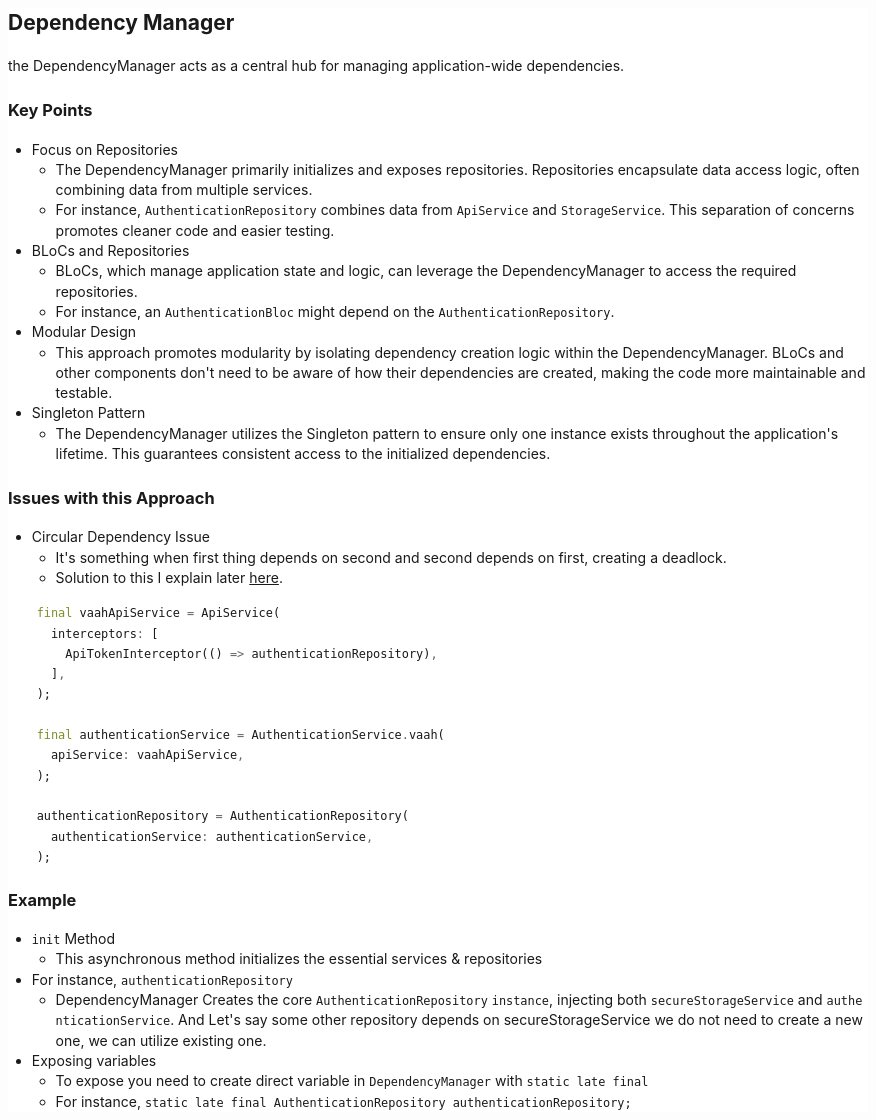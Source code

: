 ## Dependency Manager

the DependencyManager acts as a central hub for managing application-wide dependencies.

### Key Points

- Focus on Repositories
  - The DependencyManager primarily initializes and exposes repositories. Repositories encapsulate data access logic, often combining data from multiple services.
  - For instance, `AuthenticationRepository` combines data from `ApiService` and `StorageService`. This separation of concerns promotes cleaner code and easier testing.
- BLoCs and Repositories
  - BLoCs, which manage application state and logic, can leverage the DependencyManager to access the required repositories.
  - For instance, an `AuthenticationBloc` might depend on the `AuthenticationRepository`.
- Modular Design
  - This approach promotes modularity by isolating dependency creation logic within the DependencyManager. BLoCs and other components don't need to be aware of how their dependencies are created, making the code more maintainable and testable.
- Singleton Pattern
  - The DependencyManager utilizes the Singleton pattern to ensure only one instance exists throughout the application's lifetime. This guarantees consistent access to the initialized dependencies.

### Issues with this Approach

- Circular Dependency Issue
  - It's something when first thing depends on second and second depends on first, creating a deadlock.
  - Solution to this I explain later [here](#circular-dependency).

```dart
    final vaahApiService = ApiService(
      interceptors: [
        ApiTokenInterceptor(() => authenticationRepository),
      ],
    );

    final authenticationService = AuthenticationService.vaah(
      apiService: vaahApiService,
    );

    authenticationRepository = AuthenticationRepository(
      authenticationService: authenticationService,
    );
```

### Example

- `init` Method
  - This asynchronous method initializes the essential services & repositories
- For instance, `authenticationRepository`
  - DependencyManager Creates the core `AuthenticationRepository` `instance`, injecting both `secureStorageService` and `authenticationService`. And Let's say some other repository depends on secureStorageService we do not need to create a new one, we can utilize existing one.
- Exposing variables
  - To expose you need to create direct variable in `DependencyManager` with `static late final`
  - For instance, `static late final AuthenticationRepository authenticationRepository;`
